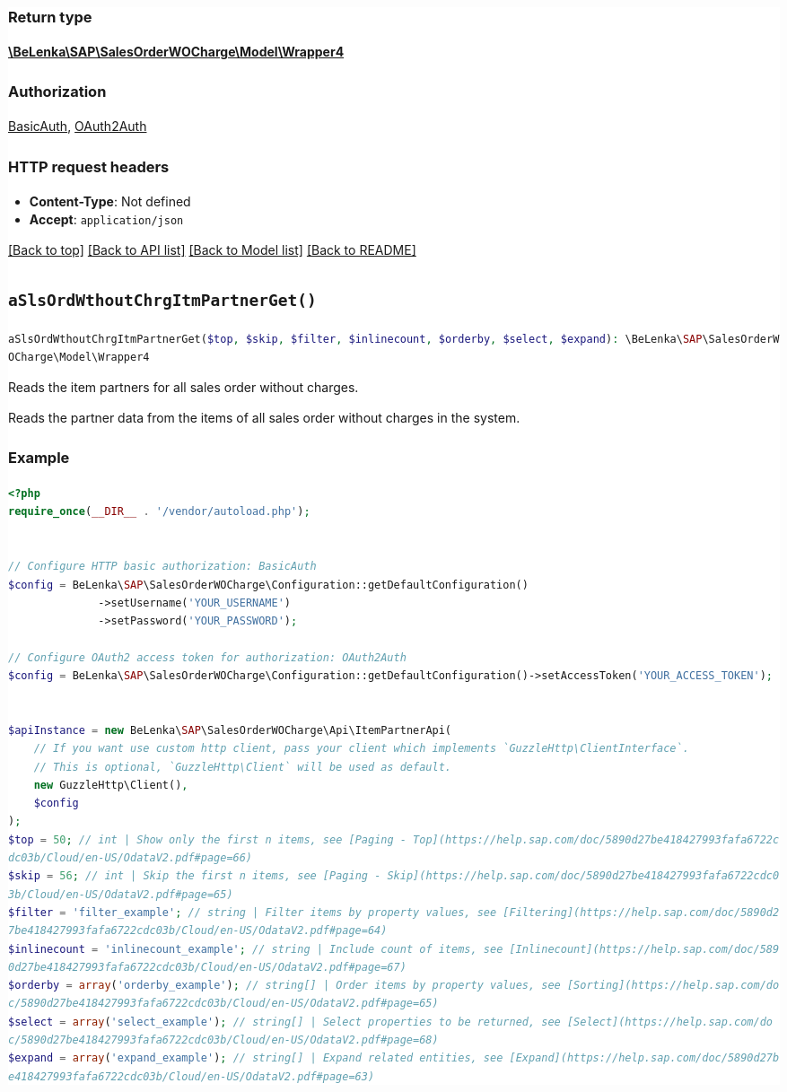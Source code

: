 ### Return type

[**\BeLenka\SAP\SalesOrderWOCharge\Model\Wrapper4**](../Model/Wrapper4.md)

### Authorization

[BasicAuth](../../README.md#BasicAuth), [OAuth2Auth](../../README.md#OAuth2Auth)

### HTTP request headers

- **Content-Type**: Not defined
- **Accept**: `application/json`

[[Back to top]](#) [[Back to API list]](../../README.md#endpoints)
[[Back to Model list]](../../README.md#models)
[[Back to README]](../../README.md)

## `aSlsOrdWthoutChrgItmPartnerGet()`

```php
aSlsOrdWthoutChrgItmPartnerGet($top, $skip, $filter, $inlinecount, $orderby, $select, $expand): \BeLenka\SAP\SalesOrderWOCharge\Model\Wrapper4
```

Reads the item partners for all sales order without charges.

Reads the partner data from the items of all sales order without charges in the system.

### Example

```php
<?php
require_once(__DIR__ . '/vendor/autoload.php');


// Configure HTTP basic authorization: BasicAuth
$config = BeLenka\SAP\SalesOrderWOCharge\Configuration::getDefaultConfiguration()
              ->setUsername('YOUR_USERNAME')
              ->setPassword('YOUR_PASSWORD');

// Configure OAuth2 access token for authorization: OAuth2Auth
$config = BeLenka\SAP\SalesOrderWOCharge\Configuration::getDefaultConfiguration()->setAccessToken('YOUR_ACCESS_TOKEN');


$apiInstance = new BeLenka\SAP\SalesOrderWOCharge\Api\ItemPartnerApi(
    // If you want use custom http client, pass your client which implements `GuzzleHttp\ClientInterface`.
    // This is optional, `GuzzleHttp\Client` will be used as default.
    new GuzzleHttp\Client(),
    $config
);
$top = 50; // int | Show only the first n items, see [Paging - Top](https://help.sap.com/doc/5890d27be418427993fafa6722cdc03b/Cloud/en-US/OdataV2.pdf#page=66)
$skip = 56; // int | Skip the first n items, see [Paging - Skip](https://help.sap.com/doc/5890d27be418427993fafa6722cdc03b/Cloud/en-US/OdataV2.pdf#page=65)
$filter = 'filter_example'; // string | Filter items by property values, see [Filtering](https://help.sap.com/doc/5890d27be418427993fafa6722cdc03b/Cloud/en-US/OdataV2.pdf#page=64)
$inlinecount = 'inlinecount_example'; // string | Include count of items, see [Inlinecount](https://help.sap.com/doc/5890d27be418427993fafa6722cdc03b/Cloud/en-US/OdataV2.pdf#page=67)
$orderby = array('orderby_example'); // string[] | Order items by property values, see [Sorting](https://help.sap.com/doc/5890d27be418427993fafa6722cdc03b/Cloud/en-US/OdataV2.pdf#page=65)
$select = array('select_example'); // string[] | Select properties to be returned, see [Select](https://help.sap.com/doc/5890d27be418427993fafa6722cdc03b/Cloud/en-US/OdataV2.pdf#page=68)
$expand = array('expand_example'); // string[] | Expand related entities, see [Expand](https://help.sap.com/doc/5890d27be418427993fafa6722cdc03b/Cloud/en-US/OdataV2.pdf#page=63)
```